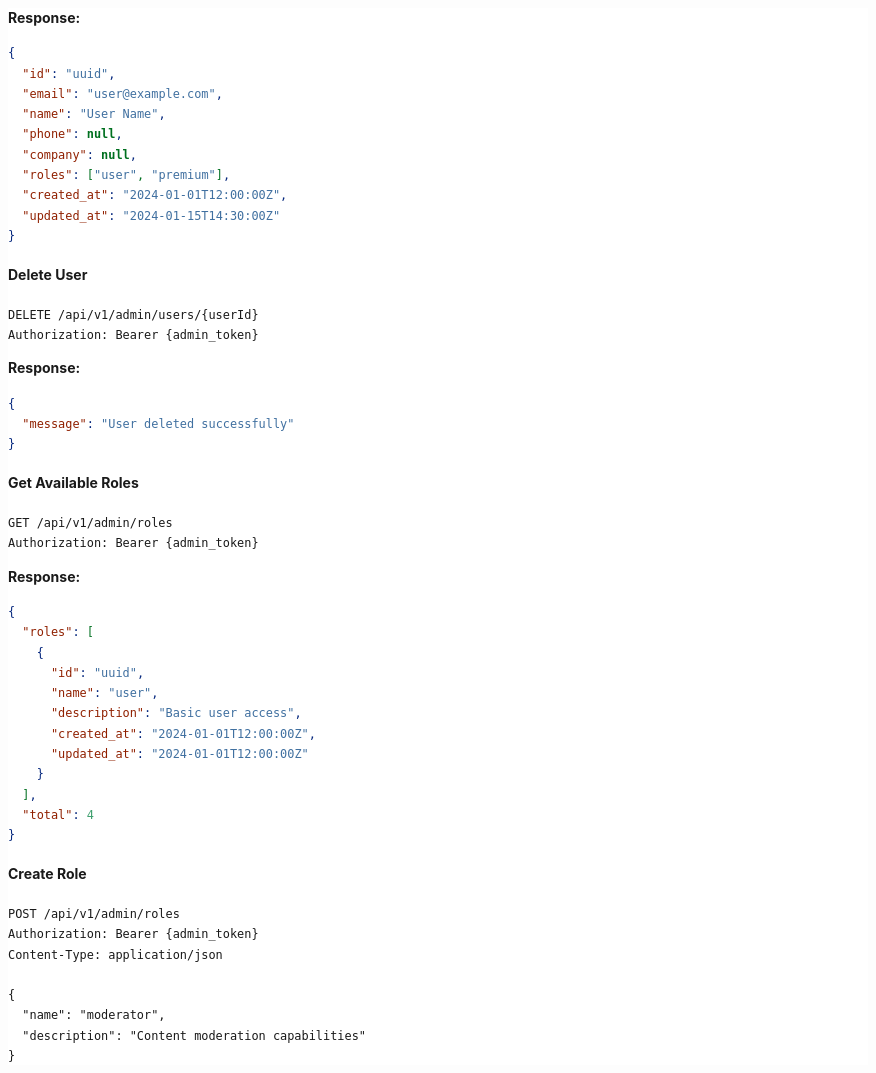 **Response:**
```json
{
  "id": "uuid",
  "email": "user@example.com",
  "name": "User Name",
  "phone": null,
  "company": null,
  "roles": ["user", "premium"],
  "created_at": "2024-01-01T12:00:00Z",
  "updated_at": "2024-01-15T14:30:00Z"
}
```

#### Delete User
```http
DELETE /api/v1/admin/users/{userId}
Authorization: Bearer {admin_token}
```

**Response:**
```json
{
  "message": "User deleted successfully"
}
```

#### Get Available Roles
```http
GET /api/v1/admin/roles
Authorization: Bearer {admin_token}
```

**Response:**
```json
{
  "roles": [
    {
      "id": "uuid",
      "name": "user",
      "description": "Basic user access",
      "created_at": "2024-01-01T12:00:00Z",
      "updated_at": "2024-01-01T12:00:00Z"
    }
  ],
  "total": 4
}
```

#### Create Role
```http
POST /api/v1/admin/roles
Authorization: Bearer {admin_token}
Content-Type: application/json

{
  "name": "moderator",
  "description": "Content moderation capabilities"
}
```

